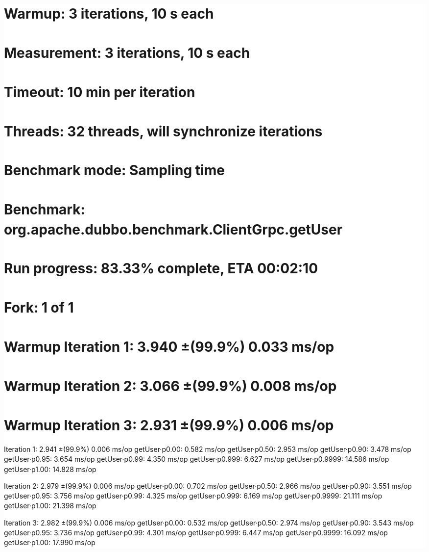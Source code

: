 # Warmup: 3 iterations, 10 s each
# Measurement: 3 iterations, 10 s each
# Timeout: 10 min per iteration
# Threads: 32 threads, will synchronize iterations
# Benchmark mode: Sampling time
# Benchmark: org.apache.dubbo.benchmark.ClientGrpc.getUser

# Run progress: 83.33% complete, ETA 00:02:10
# Fork: 1 of 1
# Warmup Iteration   1: 3.940 ±(99.9%) 0.033 ms/op
# Warmup Iteration   2: 3.066 ±(99.9%) 0.008 ms/op
# Warmup Iteration   3: 2.931 ±(99.9%) 0.006 ms/op
Iteration   1: 2.941 ±(99.9%) 0.006 ms/op
                 getUser·p0.00:   0.582 ms/op
                 getUser·p0.50:   2.953 ms/op
                 getUser·p0.90:   3.478 ms/op
                 getUser·p0.95:   3.654 ms/op
                 getUser·p0.99:   4.350 ms/op
                 getUser·p0.999:  6.627 ms/op
                 getUser·p0.9999: 14.586 ms/op
                 getUser·p1.00:   14.828 ms/op

Iteration   2: 2.979 ±(99.9%) 0.006 ms/op
                 getUser·p0.00:   0.702 ms/op
                 getUser·p0.50:   2.966 ms/op
                 getUser·p0.90:   3.551 ms/op
                 getUser·p0.95:   3.756 ms/op
                 getUser·p0.99:   4.325 ms/op
                 getUser·p0.999:  6.169 ms/op
                 getUser·p0.9999: 21.111 ms/op
                 getUser·p1.00:   21.398 ms/op

Iteration   3: 2.982 ±(99.9%) 0.006 ms/op
                 getUser·p0.00:   0.532 ms/op
                 getUser·p0.50:   2.974 ms/op
                 getUser·p0.90:   3.543 ms/op
                 getUser·p0.95:   3.736 ms/op
                 getUser·p0.99:   4.301 ms/op
                 getUser·p0.999:  6.447 ms/op
                 getUser·p0.9999: 16.092 ms/op
                 getUser·p1.00:   17.990 ms/op
